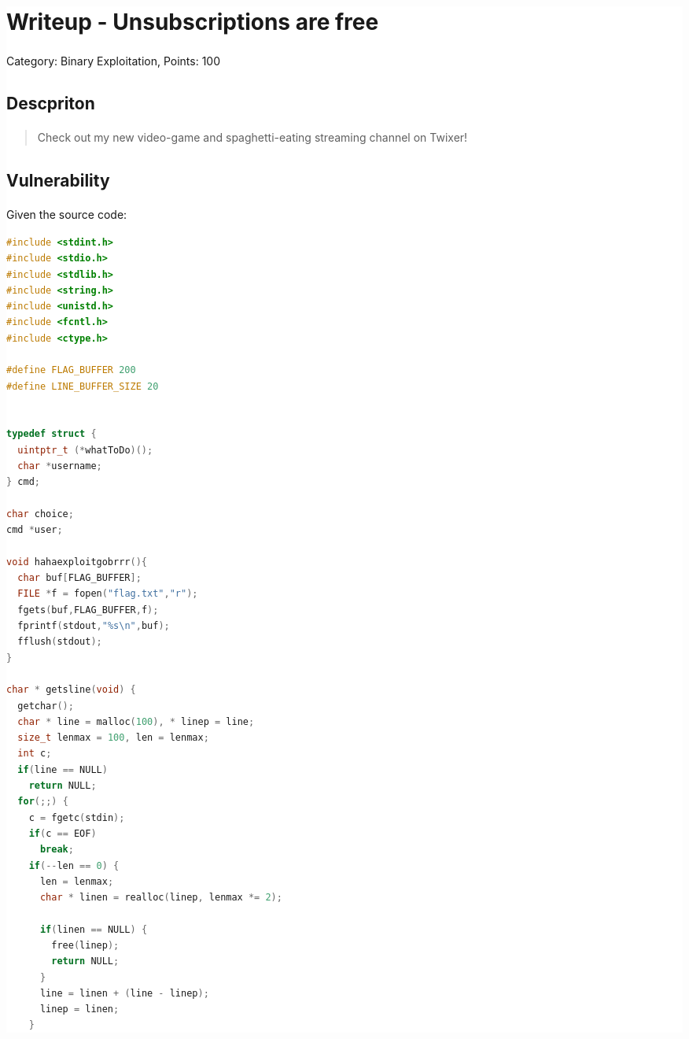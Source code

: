 # Writeup - Unsubscriptions are free
Category: Binary Exploitation, Points: 100


## Descpriton
> Check out my new video-game and spaghetti-eating streaming channel on Twixer! 


## Vulnerability

Given the source code:
```c
#include <stdint.h>
#include <stdio.h>
#include <stdlib.h>
#include <string.h>
#include <unistd.h>
#include <fcntl.h>
#include <ctype.h>

#define FLAG_BUFFER 200
#define LINE_BUFFER_SIZE 20


typedef struct {
  uintptr_t (*whatToDo)();
  char *username;
} cmd;

char choice;
cmd *user;

void hahaexploitgobrrr(){
  char buf[FLAG_BUFFER];
  FILE *f = fopen("flag.txt","r");
  fgets(buf,FLAG_BUFFER,f);
  fprintf(stdout,"%s\n",buf);
  fflush(stdout);
}

char * getsline(void) {
  getchar();
  char * line = malloc(100), * linep = line;
  size_t lenmax = 100, len = lenmax;
  int c;
  if(line == NULL)
    return NULL;
  for(;;) {
    c = fgetc(stdin);
    if(c == EOF)
      break;
    if(--len == 0) {
      len = lenmax;
      char * linen = realloc(linep, lenmax *= 2);

      if(linen == NULL) {
        free(linep);
        return NULL;
      }
      line = linen + (line - linep);
      linep = linen;
    }
```